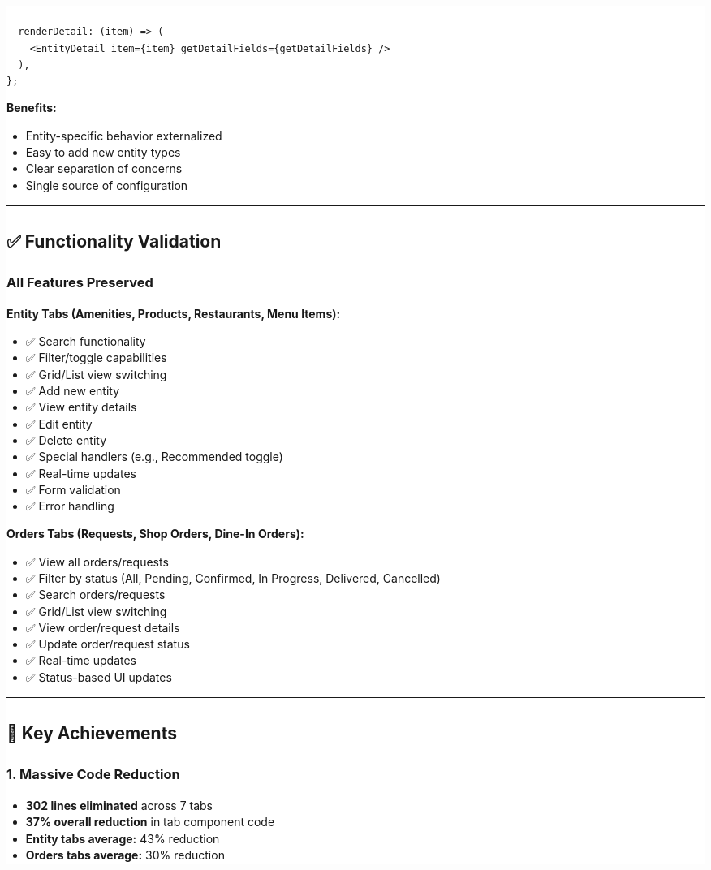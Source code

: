 ```tsx

  renderDetail: (item) => (
    <EntityDetail item={item} getDetailFields={getDetailFields} />
  ),
};
```

**Benefits:**

- Entity-specific behavior externalized
- Easy to add new entity types
- Clear separation of concerns
- Single source of configuration

---

## ✅ Functionality Validation

### All Features Preserved

**Entity Tabs (Amenities, Products, Restaurants, Menu Items):**

- ✅ Search functionality
- ✅ Filter/toggle capabilities
- ✅ Grid/List view switching
- ✅ Add new entity
- ✅ View entity details
- ✅ Edit entity
- ✅ Delete entity
- ✅ Special handlers (e.g., Recommended toggle)
- ✅ Real-time updates
- ✅ Form validation
- ✅ Error handling

**Orders Tabs (Requests, Shop Orders, Dine-In Orders):**

- ✅ View all orders/requests
- ✅ Filter by status (All, Pending, Confirmed, In Progress, Delivered, Cancelled)
- ✅ Search orders/requests
- ✅ Grid/List view switching
- ✅ View order/request details
- ✅ Update order/request status
- ✅ Real-time updates
- ✅ Status-based UI updates

---

## 🎉 Key Achievements

### 1. Massive Code Reduction

- **302 lines eliminated** across 7 tabs
- **37% overall reduction** in tab component code
- **Entity tabs average:** 43% reduction
- **Orders tabs average:** 30% reduction
